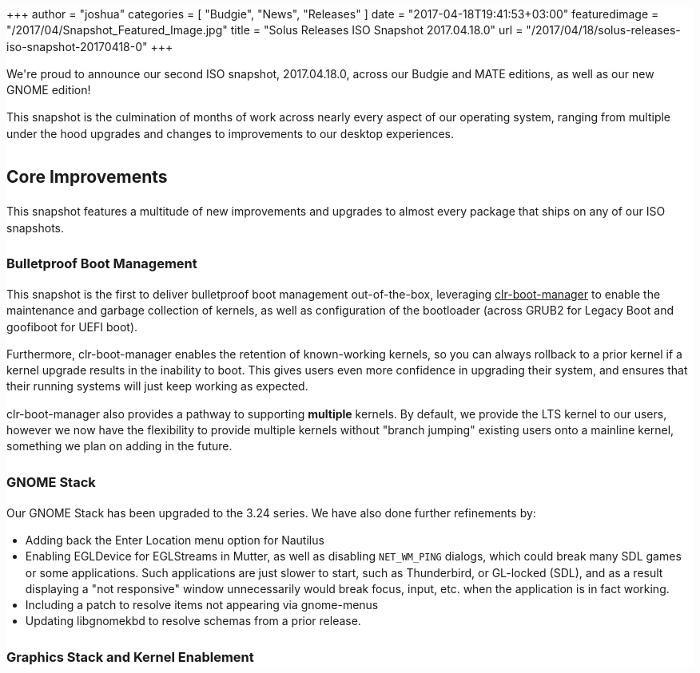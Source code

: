 +++
author = "joshua"
categories = [
"Budgie",
"News",
"Releases"
]
date = "2017-04-18T19:41:53+03:00"
featuredimage = "/2017/04/Snapshot_Featured_Image.jpg"
title = "Solus Releases ISO Snapshot 2017.04.18.0"
url = "/2017/04/18/solus-releases-iso-snapshot-20170418-0"
+++

We're proud to announce our second ISO snapshot, 2017.04.18.0, across our Budgie and MATE editions, as well as our new GNOME edition!

This snapshot is the culmination of months of work across nearly every aspect of our operating system, ranging from multiple under the hood upgrades and changes to improvements to our desktop experiences.

## Core Improvements

This snapshot features a multitude of new improvements and upgrades to almost every package that ships on any of our ISO snapshots.

### Bulletproof Boot Management

This snapshot is the first to deliver bulletproof boot management out-of-the-box, leveraging [clr-boot-manager](/2017/03/26/clr-boot-manager-now-available-in-solus) to enable  the maintenance and garbage collection of kernels, as well as configuration of the bootloader (across GRUB2 for Legacy Boot and goofiboot for UEFI boot).

Furthermore, clr-boot-manager enables the retention of known-working kernels, so you can always rollback to a prior kernel if a kernel upgrade results in the inability to boot. This gives users even more confidence in upgrading their system, and ensures that their running systems will just keep working as expected.

clr-boot-manager also provides a pathway to supporting **multiple** kernels. By default, we provide the LTS kernel to our users, however we now have the flexibility to provide multiple kernels without "branch jumping" existing users onto a mainline kernel, something we plan on adding in the future.

### GNOME Stack

Our GNOME Stack has been upgraded to the 3.24 series. We have also done further refinements by:

- Adding back the Enter Location menu option for Nautilus
- Enabling EGLDevice for EGLStreams in Mutter, as well as disabling `NET_WM_PING` dialogs, which could break many SDL games or some applications. Such applications are just slower to start, such as Thunderbird, or GL-locked (SDL), and as a result displaying a "not responsive" window unnecessarily would break focus, input, etc. when the application is in fact working.
- Including a patch to resolve items not appearing via gnome-menus
- Updating libgnomekbd to resolve schemas from a prior release.

### Graphics Stack and Kernel Enablement
